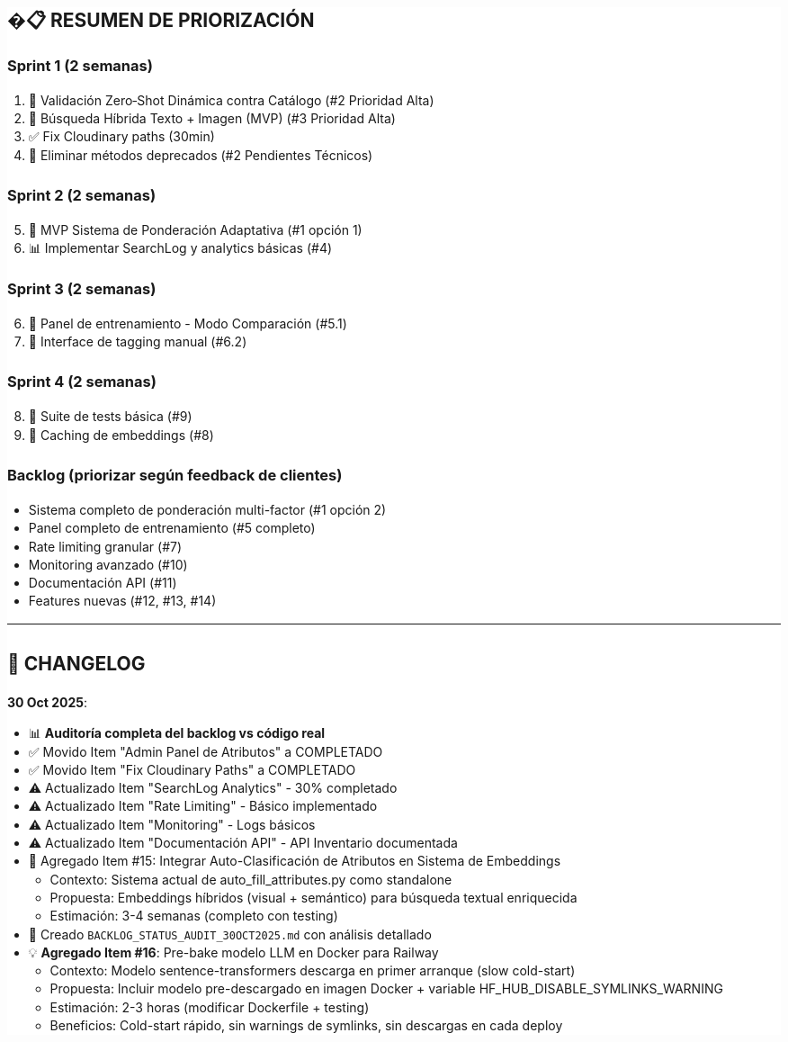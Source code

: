 ## �📋 RESUMEN DE PRIORIZACIÓN

### Sprint 1 (2 semanas)
1. 🧠 Validación Zero‑Shot Dinámica contra Catálogo (#2 Prioridad Alta)
2. 📝 Búsqueda Híbrida Texto + Imagen (MVP) (#3 Prioridad Alta)
3. ✅ Fix Cloudinary paths (30min)
4. 🔧 Eliminar métodos deprecados (#2 Pendientes Técnicos)

### Sprint 2 (2 semanas)
5. 🎯 MVP Sistema de Ponderación Adaptativa (#1 opción 1)
6. 📊 Implementar SearchLog y analytics básicas (#4)

### Sprint 3 (2 semanas)
6. 🎨 Panel de entrenamiento - Modo Comparación (#5.1)
7. 🎨 Interface de tagging manual (#6.2)

### Sprint 4 (2 semanas)
8. 🧪 Suite de tests básica (#9)
9. 🔐 Caching de embeddings (#8)

### Backlog (priorizar según feedback de clientes)
- Sistema completo de ponderación multi-factor (#1 opción 2)
- Panel completo de entrenamiento (#5 completo)
- Rate limiting granular (#7)
- Monitoring avanzado (#10)
- Documentación API (#11)
- Features nuevas (#12, #13, #14)

---

## 🔄 CHANGELOG

**30 Oct 2025**:
- 📊 **Auditoría completa del backlog vs código real**
- ✅ Movido Item "Admin Panel de Atributos" a COMPLETADO
- ✅ Movido Item "Fix Cloudinary Paths" a COMPLETADO
- ⚠️ Actualizado Item "SearchLog Analytics" - 30% completado
- ⚠️ Actualizado Item "Rate Limiting" - Básico implementado
- ⚠️ Actualizado Item "Monitoring" - Logs básicos
- ⚠️ Actualizado Item "Documentación API" - API Inventario documentada
- 📝 Agregado Item #15: Integrar Auto-Clasificación de Atributos en Sistema de Embeddings
  - Contexto: Sistema actual de auto_fill_attributes.py como standalone
  - Propuesta: Embeddings híbridos (visual + semántico) para búsqueda textual enriquecida
  - Estimación: 3-4 semanas (completo con testing)
- 📄 Creado `BACKLOG_STATUS_AUDIT_30OCT2025.md` con análisis detallado
- 💡 **Agregado Item #16**: Pre-bake modelo LLM en Docker para Railway
  - Contexto: Modelo sentence-transformers descarga en primer arranque (slow cold-start)
  - Propuesta: Incluir modelo pre-descargado en imagen Docker + variable HF_HUB_DISABLE_SYMLINKS_WARNING
  - Estimación: 2-3 horas (modificar Dockerfile + testing)
  - Beneficios: Cold-start rápido, sin warnings de symlinks, sin descargas en cada deploy
